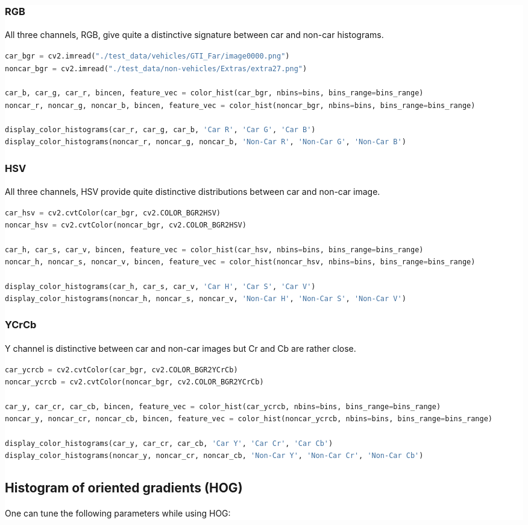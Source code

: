 ### **RGB**

All three channels, RGB, give quite a distinctive signature between car and non-car histograms.


```python
car_bgr = cv2.imread("./test_data/vehicles/GTI_Far/image0000.png")
noncar_bgr = cv2.imread("./test_data/non-vehicles/Extras/extra27.png")

car_b, car_g, car_r, bincen, feature_vec = color_hist(car_bgr, nbins=bins, bins_range=bins_range)
noncar_r, noncar_g, noncar_b, bincen, feature_vec = color_hist(noncar_bgr, nbins=bins, bins_range=bins_range)

display_color_histograms(car_r, car_g, car_b, 'Car R', 'Car G', 'Car B')
display_color_histograms(noncar_r, noncar_g, noncar_b, 'Non-Car R', 'Non-Car G', 'Non-Car B')
```

### **HSV**

All three channels, HSV provide quite distinctive distributions between car and non-car image.


```python
car_hsv = cv2.cvtColor(car_bgr, cv2.COLOR_BGR2HSV)
noncar_hsv = cv2.cvtColor(noncar_bgr, cv2.COLOR_BGR2HSV)

car_h, car_s, car_v, bincen, feature_vec = color_hist(car_hsv, nbins=bins, bins_range=bins_range)
noncar_h, noncar_s, noncar_v, bincen, feature_vec = color_hist(noncar_hsv, nbins=bins, bins_range=bins_range)

display_color_histograms(car_h, car_s, car_v, 'Car H', 'Car S', 'Car V')
display_color_histograms(noncar_h, noncar_s, noncar_v, 'Non-Car H', 'Non-Car S', 'Non-Car V')
```

### **YCrCb**

Y channel is distinctive between car and non-car images but Cr and Cb are rather close.


```python
car_ycrcb = cv2.cvtColor(car_bgr, cv2.COLOR_BGR2YCrCb)
noncar_ycrcb = cv2.cvtColor(noncar_bgr, cv2.COLOR_BGR2YCrCb)

car_y, car_cr, car_cb, bincen, feature_vec = color_hist(car_ycrcb, nbins=bins, bins_range=bins_range)
noncar_y, noncar_cr, noncar_cb, bincen, feature_vec = color_hist(noncar_ycrcb, nbins=bins, bins_range=bins_range)

display_color_histograms(car_y, car_cr, car_cb, 'Car Y', 'Car Cr', 'Car Cb')
display_color_histograms(noncar_y, noncar_cr, noncar_cb, 'Non-Car Y', 'Non-Car Cr', 'Non-Car Cb')
```

## **Histogram of oriented gradients (HOG)**

One can tune the following parameters while using HOG:
